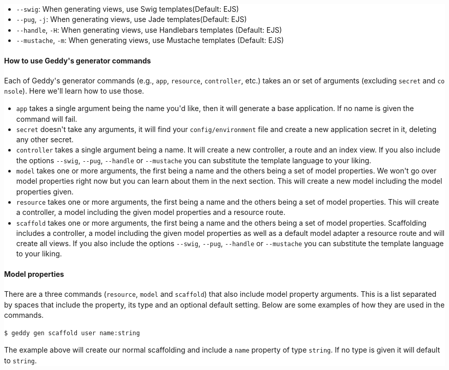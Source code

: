 -   `--swig`: When generating views, use Swig templates(Default:
    EJS)
-   `--pug`, `-j`: When generating views, use Jade templates(Default:
    EJS)
-   `--handle`, `-H`: When generating views, use Handlebars
    templates (Default: EJS)
-   `--mustache`, `-m`: When generating views, use Mustache
    templates (Default: EJS)

#### How to use Geddy's generator commands

Each of Geddy's generator commands (e.g., `app`, `resource`, `controller`, etc.)
takes an or set of arguments (excluding `secret` and `console`). Here we'll
learn how to use those.

-   `app` takes a single argument being the name you'd like, then it
    will generate a base application. If no name is given the command
    will fail.
-   `secret` doesn't take any arguments, it will find your
    `config/environment` file and create a new application secret in it,
    deleting any other secret.
-   `controller` takes a single argument being a name. It will create a
    new controller, a route and an index view. If you also include the
    options `--swig`, `--pug`, `--handle` or `--mustache` you can substitute the
    template language to your liking.
-   `model` takes one or more arguments, the first being a name and the
    others being a set of model properties. We won't go over model
    properties right now but you can learn about them in the next
    section. This will create a new model including the model properties
    given.
-   `resource` takes one or more arguments, the first being a name and
    the others being a set of model properties. This will create a
    controller, a model including the given model properties and a
    resource route.
-   `scaffold` takes one or more arguments, the first being a name and
    the others being a set of model properties. Scaffolding includes a
    controller, a model including the given model properties as well as
    a default model adapter a resource route and will create all views.
    If you also include the options `--swig`, `--pug`, `--handle` or `--mustache`
    you can substitute the template language to your liking.

#### Model properties

There are a three commands (`resource`, `model` and `scaffold`) that also
include model property arguments. This is a list separated by spaces
that include the property, its type and an optional default setting.
Below are some examples of how they are used in the commands.

```
$ geddy gen scaffold user name:string
```

The example above will create our normal scaffolding and include a
`name` property of type `string`. If no type is given it will default to
`string`.
